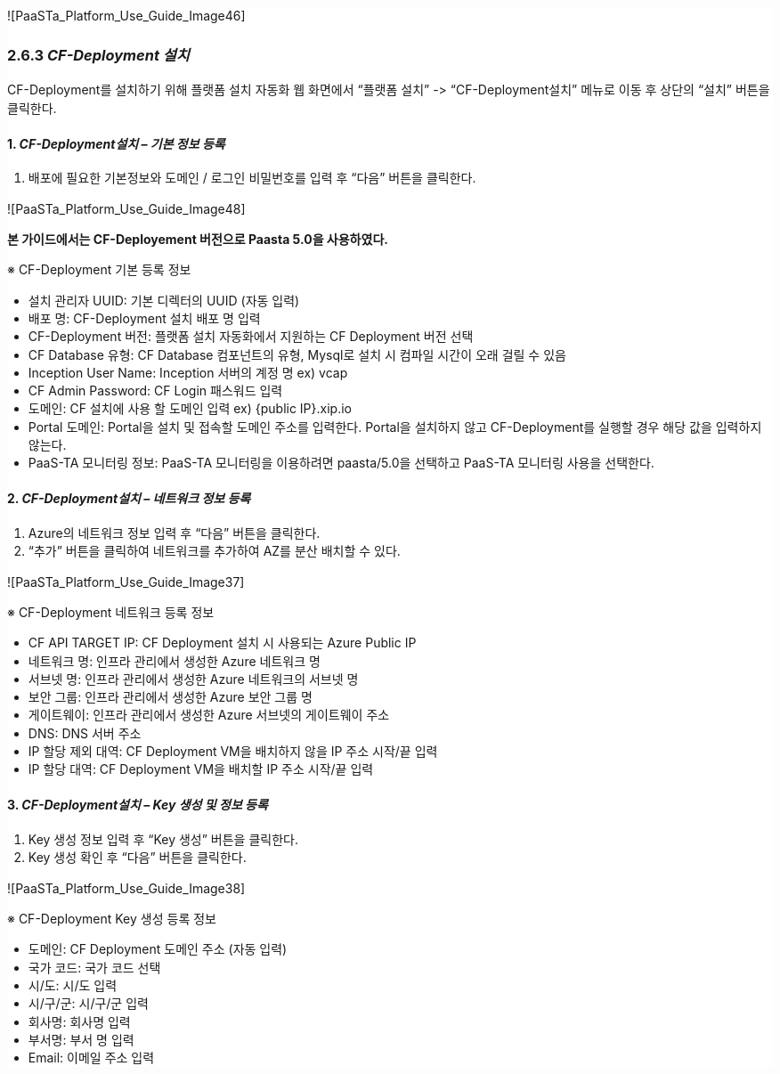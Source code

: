 ![PaaSTa_Platform_Use_Guide_Image46]

### <div id='18'/>2.6.3 *CF-Deployment 설치*

CF-Deployment를 설치하기 위해 플랫폼 설치 자동화 웹 화면에서 “플랫폼 설치” -> “CF-Deployment설치” 메뉴로 이동 후 상단의 “설치” 버튼을 클릭한다.

#### 1.	*CF-Deployment설치 – 기본 정보 등록*

1.	배포에 필요한 기본정보와 도메인 / 로그인 비밀번호를 입력 후 “다음” 버튼을 클릭한다.

![PaaSTa_Platform_Use_Guide_Image48]

**본 가이드에서는 CF-Deployement 버전으로 Paasta 5.0을 사용하였다.**

※	CF-Deployment 기본 등록 정보

  - 설치 관리자 UUID: 기본 디렉터의 UUID (자동 입력)
  - 배포 명: CF-Deployment 설치 배포 명 입력
  - CF-Deployment 버전: 플랫폼 설치 자동화에서 지원하는 CF Deployment 버전 선택
  - CF Database 유형: CF Database 컴포넌트의 유형, Mysql로 설치 시 컴파일 시간이 오래 걸릴 수 있음
  - Inception User Name: Inception 서버의 계정 명 ex) vcap
  - CF Admin Password: CF Login 패스워드 입력
  - 도메인: CF 설치에 사용 할 도메인 입력 ex) {public IP}.xip.io
  - Portal 도메인: Portal을 설치 및 접속할 도메인 주소를 입력한다. Portal을 설치하지 않고 CF-Deployment를 실행할 경우 해당 값을 입력하지 않는다.
  - PaaS-TA 모니터링 정보: PaaS-TA 모니터링을 이용하려면 paasta/5.0을 선택하고 PaaS-TA 모니터링 사용을 선택한다.


#### 2.	*CF-Deployment설치 – 네트워크 정보 등록*

1.	Azure의 네트워크 정보 입력 후 “다음” 버튼을 클릭한다.
2.	“추가” 버튼을 클릭하여 네트워크를 추가하여 AZ를 분산 배치할 수 있다.

![PaaSTa_Platform_Use_Guide_Image37]

※	CF-Deployment 네트워크 등록 정보

  - CF API TARGET IP: CF Deployment 설치 시 사용되는 Azure Public IP
  - 네트워크 명: 인프라 관리에서 생성한 Azure 네트워크 명
  - 서브넷 명: 인프라 관리에서 생성한 Azure 네트워크의 서브넷 명
  - 보안 그룹: 인프라 관리에서 생성한 Azure 보안 그룹 명
  - 게이트웨이: 인프라 관리에서 생성한 Azure 서브넷의 게이트웨이 주소
  - DNS: DNS 서버 주소
  - IP 할당 제외 대역: CF Deployment VM을 배치하지 않을 IP 주소 시작/끝 입력
  - IP 할당 대역: CF Deployment VM을 배치할 IP 주소 시작/끝 입력

#### 3.	*CF-Deployment설치 – Key 생성 및 정보 등록*

1.	Key 생성 정보 입력 후 “Key 생성” 버튼을 클릭한다.
2.	Key 생성 확인 후 “다음” 버튼을 클릭한다.

![PaaSTa_Platform_Use_Guide_Image38]

※	CF-Deployment Key 생성 등록 정보

-	도메인: CF Deployment 도메인 주소 (자동 입력)
-	국가 코드: 국가 코드 선택
-	시/도: 시/도 입력
-	시/구/군: 시/구/군 입력
-	회사명: 회사명 입력
-	부서명: 부서 명 입력
-	Email: 이메일 주소 입력
